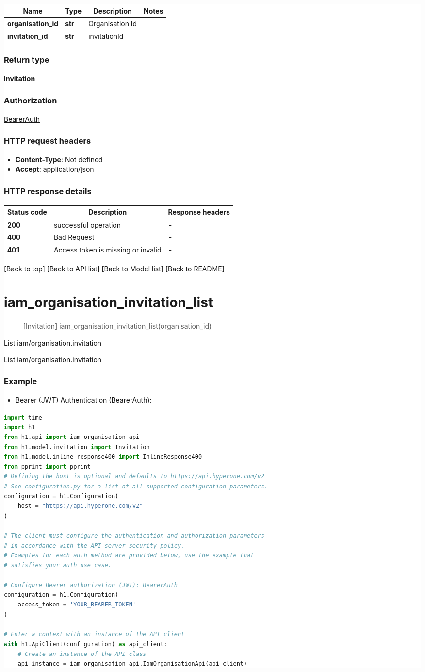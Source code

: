 Name | Type | Description  | Notes
------------- | ------------- | ------------- | -------------
 **organisation_id** | **str**| Organisation Id |
 **invitation_id** | **str**| invitationId |

### Return type

[**Invitation**](Invitation.md)

### Authorization

[BearerAuth](../README.md#BearerAuth)

### HTTP request headers

 - **Content-Type**: Not defined
 - **Accept**: application/json

### HTTP response details
| Status code | Description | Response headers |
|-------------|-------------|------------------|
**200** | successful operation |  -  |
**400** | Bad Request |  -  |
**401** | Access token is missing or invalid |  -  |

[[Back to top]](#) [[Back to API list]](../README.md#documentation-for-api-endpoints) [[Back to Model list]](../README.md#documentation-for-models) [[Back to README]](../README.md)

# **iam_organisation_invitation_list**
> [Invitation] iam_organisation_invitation_list(organisation_id)

List iam/organisation.invitation

List iam/organisation.invitation

### Example

* Bearer (JWT) Authentication (BearerAuth):
```python
import time
import h1
from h1.api import iam_organisation_api
from h1.model.invitation import Invitation
from h1.model.inline_response400 import InlineResponse400
from pprint import pprint
# Defining the host is optional and defaults to https://api.hyperone.com/v2
# See configuration.py for a list of all supported configuration parameters.
configuration = h1.Configuration(
    host = "https://api.hyperone.com/v2"
)

# The client must configure the authentication and authorization parameters
# in accordance with the API server security policy.
# Examples for each auth method are provided below, use the example that
# satisfies your auth use case.

# Configure Bearer authorization (JWT): BearerAuth
configuration = h1.Configuration(
    access_token = 'YOUR_BEARER_TOKEN'
)

# Enter a context with an instance of the API client
with h1.ApiClient(configuration) as api_client:
    # Create an instance of the API class
    api_instance = iam_organisation_api.IamOrganisationApi(api_client)
```